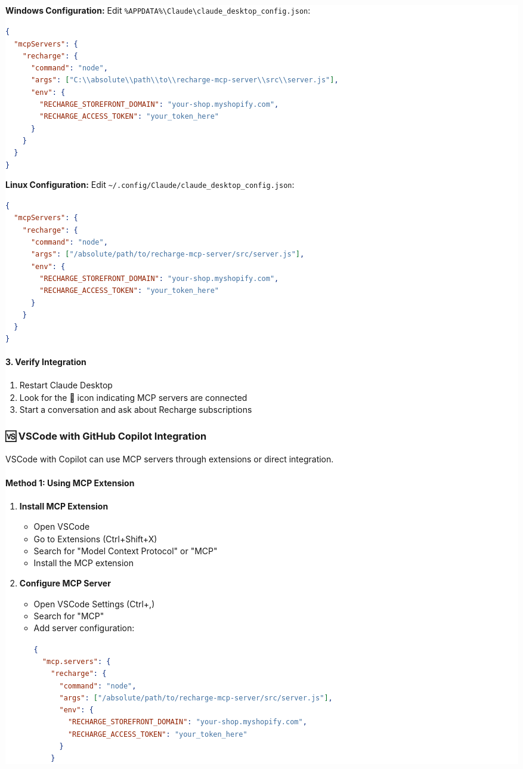 **Windows Configuration:**
Edit `%APPDATA%\Claude\claude_desktop_config.json`:
```json
{
  "mcpServers": {
    "recharge": {
      "command": "node",
      "args": ["C:\\absolute\\path\\to\\recharge-mcp-server\\src\\server.js"],
      "env": {
        "RECHARGE_STOREFRONT_DOMAIN": "your-shop.myshopify.com",
        "RECHARGE_ACCESS_TOKEN": "your_token_here"
      }
    }
  }
}
```

**Linux Configuration:**
Edit `~/.config/Claude/claude_desktop_config.json`:
```json
{
  "mcpServers": {
    "recharge": {
      "command": "node",
      "args": ["/absolute/path/to/recharge-mcp-server/src/server.js"],
      "env": {
        "RECHARGE_STOREFRONT_DOMAIN": "your-shop.myshopify.com",
        "RECHARGE_ACCESS_TOKEN": "your_token_here"
      }
    }
  }
}
```

#### **3. Verify Integration**
1. Restart Claude Desktop
2. Look for the 🔌 icon indicating MCP servers are connected
3. Start a conversation and ask about Recharge subscriptions

### 🆚 VSCode with GitHub Copilot Integration

VSCode with Copilot can use MCP servers through extensions or direct integration.

#### **Method 1: Using MCP Extension**

1. **Install MCP Extension**
   - Open VSCode
   - Go to Extensions (Ctrl+Shift+X)
   - Search for "Model Context Protocol" or "MCP"
   - Install the MCP extension

2. **Configure MCP Server**
   - Open VSCode Settings (Ctrl+,)
   - Search for "MCP"
   - Add server configuration:
     ```json
     {
       "mcp.servers": {
         "recharge": {
           "command": "node",
           "args": ["/absolute/path/to/recharge-mcp-server/src/server.js"],
           "env": {
             "RECHARGE_STOREFRONT_DOMAIN": "your-shop.myshopify.com",
             "RECHARGE_ACCESS_TOKEN": "your_token_here"
           }
         }